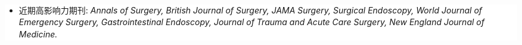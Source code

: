 *   近期高影响力期刊: *Annals of Surgery, British Journal of Surgery, JAMA Surgery, Surgical Endoscopy, World Journal of Emergency Surgery, Gastrointestinal Endoscopy, Journal of Trauma and Acute Care Surgery, New England Journal of Medicine.*
